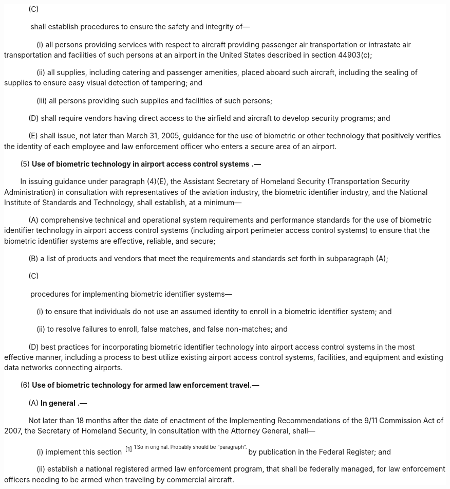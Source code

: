             (C)

             shall establish procedures to ensure the safety and integrity of—

                (i) all persons providing services with respect to aircraft providing passenger air transportation or intrastate air transportation and facilities of such persons at an airport in the United States described in section 44903(c);

                (ii) all supplies, including catering and passenger amenities, placed aboard such aircraft, including the sealing of supplies to ensure easy visual detection of tampering; and

                (iii) all persons providing such supplies and facilities of such persons;

            (D) shall require vendors having direct access to the airfield and aircraft to develop security programs; and

            (E) shall issue, not later than March 31, 2005, guidance for the use of biometric or other technology that positively verifies the identity of each employee and law enforcement officer who enters a secure area of an airport.

        (5)  __Use of biometric technology in airport access control systems__  __.—__ 

        In issuing guidance under paragraph (4)(E), the Assistant Secretary of Homeland Security (Transportation Security Administration) in consultation with representatives of the aviation industry, the biometric identifier industry, and the National Institute of Standards and Technology, shall establish, at a minimum—

            (A) comprehensive technical and operational system requirements and performance standards for the use of biometric identifier technology in airport access control systems (including airport perimeter access control systems) to ensure that the biometric identifier systems are effective, reliable, and secure;

            (B) a list of products and vendors that meet the requirements and standards set forth in subparagraph (A);

            (C)

             procedures for implementing biometric identifier systems—

                (i) to ensure that individuals do not use an assumed identity to enroll in a biometric identifier system; and

                (ii) to resolve failures to enroll, false matches, and false non-matches; and

            (D) best practices for incorporating biometric identifier technology into airport access control systems in the most effective manner, including a process to best utilize existing airport access control systems, facilities, and equipment and existing data networks connecting airports.

        (6) __Use of biometric technology for armed law enforcement travel.—__ 

            (A)  __In general__  __.—__ 

            Not later than 18 months after the date of enactment of the Implementing Recommendations of the 9/11 Commission Act of 2007, the Secretary of Homeland Security, in consultation with the Attorney General, shall—

                (i) implement this section  <sup>\[1\]</sup>  <sup><sup> 1 So in original. Probably should be “paragraph”. </sup></sup>  by publication in the Federal Register; and

                (ii) establish a national registered armed law enforcement program, that shall be federally managed, for law enforcement officers needing to be armed when traveling by commercial aircraft.


[/us/usc/t49/s46502]: https://publicdocs.github.io/go/links?ns=uslm&ref=%2Fus%2Fusc%2Ft49%2Fs46502
[/us/usc/t49/s44903]: https://publicdocs.github.io/go/links?ns=uslm&ref=%2Fus%2Fusc%2Ft49%2Fs44903
[/us/stat/117/2568]: https://publicdocs.github.io/go/links?ns=uslm&ref=%2Fus%2Fstat%2F117%2F2568
[/us/usc/t10/s101/a/4]: https://publicdocs.github.io/go/links?ns=uslm&ref=%2Fus%2Fusc%2Ft10%2Fs101%2Fa%2F4
[/us/usc/t49/s114]: https://publicdocs.github.io/go/links?ns=uslm&ref=%2Fus%2Fusc%2Ft49%2Fs114
[/us/pl/103/272]: https://publicdocs.github.io/go/links?ns=uslm&ref=%2Fus%2Fpl%2F103%2F272
[/us/stat/108/1205]: https://publicdocs.github.io/go/links?ns=uslm&ref=%2Fus%2Fstat%2F108%2F1205
[/us/pl/106/181/tVII]: https://publicdocs.github.io/go/links?ns=uslm&ref=%2Fus%2Fpl%2F106%2F181%2FtVII
[/us/stat/114/163]: https://publicdocs.github.io/go/links?ns=uslm&ref=%2Fus%2Fstat%2F114%2F163
[/us/pl/106/528]: https://publicdocs.github.io/go/links?ns=uslm&ref=%2Fus%2Fpl%2F106%2F528
[/us/stat/114/2520]: https://publicdocs.github.io/go/links?ns=uslm&ref=%2Fus%2Fstat%2F114%2F2520
[/us/pl/107/71/tI]: https://publicdocs.github.io/go/links?ns=uslm&ref=%2Fus%2Fpl%2F107%2F71%2FtI
[/us/stat/115/603]: https://publicdocs.github.io/go/links?ns=uslm&ref=%2Fus%2Fstat%2F115%2F603
[/us/pl/107/296/tXIV]: https://publicdocs.github.io/go/links?ns=uslm&ref=%2Fus%2Fpl%2F107%2F296%2FtXIV
[/us/stat/116/2307]: https://publicdocs.github.io/go/links?ns=uslm&ref=%2Fus%2Fstat%2F116%2F2307
[/us/pl/108/176/tVI]: https://publicdocs.github.io/go/links?ns=uslm&ref=%2Fus%2Fpl%2F108%2F176%2FtVI
[/us/stat/117/2568]: https://publicdocs.github.io/go/links?ns=uslm&ref=%2Fus%2Fstat%2F117%2F2568
[/us/pl/108/458/tIV]: https://publicdocs.github.io/go/links?ns=uslm&ref=%2Fus%2Fpl%2F108%2F458%2FtIV
[/us/stat/118/3712]: https://publicdocs.github.io/go/links?ns=uslm&ref=%2Fus%2Fstat%2F118%2F3712
[/us/pl/110/53/tXVI]: https://publicdocs.github.io/go/links?ns=uslm&ref=%2Fus%2Fpl%2F110%2F53%2FtXVI
[/us/stat/121/486]: https://publicdocs.github.io/go/links?ns=uslm&ref=%2Fus%2Fstat%2F121%2F486
[/us/pl/111/83/tV]: https://publicdocs.github.io/go/links?ns=uslm&ref=%2Fus%2Fpl%2F111%2F83%2FtV
[/us/stat/123/2179]: https://publicdocs.github.io/go/links?ns=uslm&ref=%2Fus%2Fstat%2F123%2F2179
[/us/pl/112/86]: https://publicdocs.github.io/go/links?ns=uslm&ref=%2Fus%2Fpl%2F112%2F86
[/us/stat/125/1874]: https://publicdocs.github.io/go/links?ns=uslm&ref=%2Fus%2Fstat%2F125%2F1874
[/us/pl/113/67/dA/tVI]: https://publicdocs.github.io/go/links?ns=uslm&ref=%2Fus%2Fpl%2F113%2F67%2FdA%2FtVI
[/us/stat/127/1188]: https://publicdocs.github.io/go/links?ns=uslm&ref=%2Fus%2Fstat%2F127%2F1188
[/us/pl/92/463]: https://publicdocs.github.io/go/links?ns=uslm&ref=%2Fus%2Fpl%2F92%2F463
[/us/stat/86/770]: https://publicdocs.github.io/go/links?ns=uslm&ref=%2Fus%2Fstat%2F86%2F770
[/us/pl/107/71]: https://publicdocs.github.io/go/links?ns=uslm&ref=%2Fus%2Fpl%2F107%2F71
[/us/pl/110/53]: https://publicdocs.github.io/go/links?ns=uslm&ref=%2Fus%2Fpl%2F110%2F53
[/us/pl/107/296]: https://publicdocs.github.io/go/links?ns=uslm&ref=%2Fus%2Fpl%2F107%2F296
[/us/pl/107/71]: https://publicdocs.github.io/go/links?ns=uslm&ref=%2Fus%2Fpl%2F107%2F71
[/us/pl/107/71]: https://publicdocs.github.io/go/links?ns=uslm&ref=%2Fus%2Fpl%2F107%2F71
[/us/pl/108/176/s607]: https://publicdocs.github.io/go/links?ns=uslm&ref=%2Fus%2Fpl%2F108%2F176%2Fs607
[/us/pl/113/67]: https://publicdocs.github.io/go/links?ns=uslm&ref=%2Fus%2Fpl%2F113%2F67
[/us/pl/112/86]: https://publicdocs.github.io/go/links?ns=uslm&ref=%2Fus%2Fpl%2F112%2F86
[/us/pl/111/83]: https://publicdocs.github.io/go/links?ns=uslm&ref=%2Fus%2Fpl%2F111%2F83
[/us/pl/110/53]: https://publicdocs.github.io/go/links?ns=uslm&ref=%2Fus%2Fpl%2F110%2F53
[/us/pl/108/458]: https://publicdocs.github.io/go/links?ns=uslm&ref=%2Fus%2Fpl%2F108%2F458
[/us/pl/108/458]: https://publicdocs.github.io/go/links?ns=uslm&ref=%2Fus%2Fpl%2F108%2F458
[/us/pl/108/458]: https://publicdocs.github.io/go/links?ns=uslm&ref=%2Fus%2Fpl%2F108%2F458
[/us/pl/108/176]: https://publicdocs.github.io/go/links?ns=uslm&ref=%2Fus%2Fpl%2F108%2F176
[/us/pl/107/296]: https://publicdocs.github.io/go/links?ns=uslm&ref=%2Fus%2Fpl%2F107%2F296
[/us/pl/107/296]: https://publicdocs.github.io/go/links?ns=uslm&ref=%2Fus%2Fpl%2F107%2F296
[/us/pl/107/296]: https://publicdocs.github.io/go/links?ns=uslm&ref=%2Fus%2Fpl%2F107%2F296
[/us/pl/107/296]: https://publicdocs.github.io/go/links?ns=uslm&ref=%2Fus%2Fpl%2F107%2F296
[/us/pl/107/296]: https://publicdocs.github.io/go/links?ns=uslm&ref=%2Fus%2Fpl%2F107%2F296
[/us/pl/107/296]: https://publicdocs.github.io/go/links?ns=uslm&ref=%2Fus%2Fpl%2F107%2F296
[/us/pl/107/296]: https://publicdocs.github.io/go/links?ns=uslm&ref=%2Fus%2Fpl%2F107%2F296
[/us/pl/107/296]: https://publicdocs.github.io/go/links?ns=uslm&ref=%2Fus%2Fpl%2F107%2F296
[/us/pl/107/71]: https://publicdocs.github.io/go/links?ns=uslm&ref=%2Fus%2Fpl%2F107%2F71
[/us/pl/107/71]: https://publicdocs.github.io/go/links?ns=uslm&ref=%2Fus%2Fpl%2F107%2F71
[/us/pl/107/71]: https://publicdocs.github.io/go/links?ns=uslm&ref=%2Fus%2Fpl%2F107%2F71
[/us/pl/107/71]: https://publicdocs.github.io/go/links?ns=uslm&ref=%2Fus%2Fpl%2F107%2F71
[/us/pl/107/71]: https://publicdocs.github.io/go/links?ns=uslm&ref=%2Fus%2Fpl%2F107%2F71
[/us/pl/107/71]: https://publicdocs.github.io/go/links?ns=uslm&ref=%2Fus%2Fpl%2F107%2F71
[/us/pl/107/71]: https://publicdocs.github.io/go/links?ns=uslm&ref=%2Fus%2Fpl%2F107%2F71
[/us/pl/107/71]: https://publicdocs.github.io/go/links?ns=uslm&ref=%2Fus%2Fpl%2F107%2F71
[/us/pl/107/71]: https://publicdocs.github.io/go/links?ns=uslm&ref=%2Fus%2Fpl%2F107%2F71
[/us/pl/107/71]: https://publicdocs.github.io/go/links?ns=uslm&ref=%2Fus%2Fpl%2F107%2F71
[/us/pl/107/71]: https://publicdocs.github.io/go/links?ns=uslm&ref=%2Fus%2Fpl%2F107%2F71
[/us/pl/107/71]: https://publicdocs.github.io/go/links?ns=uslm&ref=%2Fus%2Fpl%2F107%2F71
[/us/pl/107/71]: https://publicdocs.github.io/go/links?ns=uslm&ref=%2Fus%2Fpl%2F107%2F71
[/us/pl/107/71]: https://publicdocs.github.io/go/links?ns=uslm&ref=%2Fus%2Fpl%2F107%2F71
[/us/pl/107/71]: https://publicdocs.github.io/go/links?ns=uslm&ref=%2Fus%2Fpl%2F107%2F71
[/us/pl/107/71]: https://publicdocs.github.io/go/links?ns=uslm&ref=%2Fus%2Fpl%2F107%2F71
[/us/pl/107/71]: https://publicdocs.github.io/go/links?ns=uslm&ref=%2Fus%2Fpl%2F107%2F71
[/us/pl/106/528]: https://publicdocs.github.io/go/links?ns=uslm&ref=%2Fus%2Fpl%2F106%2F528
[/us/pl/106/181]: https://publicdocs.github.io/go/links?ns=uslm&ref=%2Fus%2Fpl%2F106%2F181
[/us/pl/106/528]: https://publicdocs.github.io/go/links?ns=uslm&ref=%2Fus%2Fpl%2F106%2F528
[/us/pl/112/86]: https://publicdocs.github.io/go/links?ns=uslm&ref=%2Fus%2Fpl%2F112%2F86
[/us/stat/125/1875]: https://publicdocs.github.io/go/links?ns=uslm&ref=%2Fus%2Fstat%2F125%2F1875
[/us/usc/t49/s40101]: https://publicdocs.github.io/go/links?ns=uslm&ref=%2Fus%2Fusc%2Ft49%2Fs40101
[/us/pl/108/176]: https://publicdocs.github.io/go/links?ns=uslm&ref=%2Fus%2Fpl%2F108%2F176
[/us/pl/108/176/s3]: https://publicdocs.github.io/go/links?ns=uslm&ref=%2Fus%2Fpl%2F108%2F176%2Fs3
[/us/usc/t49/s106]: https://publicdocs.github.io/go/links?ns=uslm&ref=%2Fus%2Fusc%2Ft49%2Fs106
[/us/pl/107/296]: https://publicdocs.github.io/go/links?ns=uslm&ref=%2Fus%2Fpl%2F107%2F296
[/us/pl/107/296/s4]: https://publicdocs.github.io/go/links?ns=uslm&ref=%2Fus%2Fpl%2F107%2F296%2Fs4
[/us/usc/t6/s101]: https://publicdocs.github.io/go/links?ns=uslm&ref=%2Fus%2Fusc%2Ft6%2Fs101
[/us/pl/106/528]: https://publicdocs.github.io/go/links?ns=uslm&ref=%2Fus%2Fpl%2F106%2F528
[/us/pl/106/528/s9]: https://publicdocs.github.io/go/links?ns=uslm&ref=%2Fus%2Fpl%2F106%2F528%2Fs9
[/us/usc/t49/s106]: https://publicdocs.github.io/go/links?ns=uslm&ref=%2Fus%2Fusc%2Ft49%2Fs106
[/us/pl/106/181]: https://publicdocs.github.io/go/links?ns=uslm&ref=%2Fus%2Fpl%2F106%2F181
[/us/pl/106/181/s3]: https://publicdocs.github.io/go/links?ns=uslm&ref=%2Fus%2Fpl%2F106%2F181%2Fs3
[/us/usc/t49/s106]: https://publicdocs.github.io/go/links?ns=uslm&ref=%2Fus%2Fusc%2Ft49%2Fs106
[/us/usc/t6/s542]: https://publicdocs.github.io/go/links?ns=uslm&ref=%2Fus%2Fusc%2Ft6%2Fs542
[/us/pl/114/50]: https://publicdocs.github.io/go/links?ns=uslm&ref=%2Fus%2Fpl%2F114%2F50
[/us/stat/129/490]: https://publicdocs.github.io/go/links?ns=uslm&ref=%2Fus%2Fstat%2F129%2F490
[/us/pl/113/6/dD/tII]: https://publicdocs.github.io/go/links?ns=uslm&ref=%2Fus%2Fpl%2F113%2F6%2FdD%2FtII
[/us/stat/127/349]: https://publicdocs.github.io/go/links?ns=uslm&ref=%2Fus%2Fstat%2F127%2F349
[/us/pl/110/53/tXVI]: https://publicdocs.github.io/go/links?ns=uslm&ref=%2Fus%2Fpl%2F110%2F53%2FtXVI
[/us/stat/121/481]: https://publicdocs.github.io/go/links?ns=uslm&ref=%2Fus%2Fstat%2F121%2F481
[/us/usc/t5/s552a]: https://publicdocs.github.io/go/links?ns=uslm&ref=%2Fus%2Fusc%2Ft5%2Fs552a
[/us/pl/110/53/tXVI]: https://publicdocs.github.io/go/links?ns=uslm&ref=%2Fus%2Fpl%2F110%2F53%2FtXVI
[/us/stat/121/485]: https://publicdocs.github.io/go/links?ns=uslm&ref=%2Fus%2Fstat%2F121%2F485
[/us/pl/110/53/tXVI]: https://publicdocs.github.io/go/links?ns=uslm&ref=%2Fus%2Fpl%2F110%2F53%2FtXVI
[/us/stat/121/486]: https://publicdocs.github.io/go/links?ns=uslm&ref=%2Fus%2Fstat%2F121%2F486
[/us/pl/108/176/tVI]: https://publicdocs.github.io/go/links?ns=uslm&ref=%2Fus%2Fpl%2F108%2F176%2FtVI
[/us/stat/117/2568]: https://publicdocs.github.io/go/links?ns=uslm&ref=%2Fus%2Fstat%2F117%2F2568
[/us/pl/108/176/tVIII]: https://publicdocs.github.io/go/links?ns=uslm&ref=%2Fus%2Fpl%2F108%2F176%2FtVIII
[/us/stat/117/2594]: https://publicdocs.github.io/go/links?ns=uslm&ref=%2Fus%2Fstat%2F117%2F2594
[/us/pl/107/71/tI]: https://publicdocs.github.io/go/links?ns=uslm&ref=%2Fus%2Fpl%2F107%2F71%2FtI
[/us/stat/115/605]: https://publicdocs.github.io/go/links?ns=uslm&ref=%2Fus%2Fstat%2F115%2F605
[/us/pl/107/71/tI]: https://publicdocs.github.io/go/links?ns=uslm&ref=%2Fus%2Fpl%2F107%2F71%2FtI
[/us/stat/115/609]: https://publicdocs.github.io/go/links?ns=uslm&ref=%2Fus%2Fstat%2F115%2F609
[/us/usc/t49/s41714/h]: https://publicdocs.github.io/go/links?ns=uslm&ref=%2Fus%2Fusc%2Ft49%2Fs41714%2Fh
[/us/pl/107/71/tI]: https://publicdocs.github.io/go/links?ns=uslm&ref=%2Fus%2Fpl%2F107%2F71%2FtI
[/us/stat/115/610]: https://publicdocs.github.io/go/links?ns=uslm&ref=%2Fus%2Fstat%2F115%2F610
[/us/pl/107/71/tI]: https://publicdocs.github.io/go/links?ns=uslm&ref=%2Fus%2Fpl%2F107%2F71%2FtI
[/us/stat/115/624]: https://publicdocs.github.io/go/links?ns=uslm&ref=%2Fus%2Fstat%2F115%2F624
[/us/pl/107/71/tI]: https://publicdocs.github.io/go/links?ns=uslm&ref=%2Fus%2Fpl%2F107%2F71%2FtI
[/us/stat/115/630]: https://publicdocs.github.io/go/links?ns=uslm&ref=%2Fus%2Fstat%2F115%2F630
[/us/pl/107/71/tI]: https://publicdocs.github.io/go/links?ns=uslm&ref=%2Fus%2Fpl%2F107%2F71%2FtI
[/us/stat/115/633]: https://publicdocs.github.io/go/links?ns=uslm&ref=%2Fus%2Fstat%2F115%2F633
[/us/pl/107/296/tXIV]: https://publicdocs.github.io/go/links?ns=uslm&ref=%2Fus%2Fpl%2F107%2F296%2FtXIV
[/us/stat/116/2305]: https://publicdocs.github.io/go/links?ns=uslm&ref=%2Fus%2Fstat%2F116%2F2305
[/us/pl/107/71/tI]: https://publicdocs.github.io/go/links?ns=uslm&ref=%2Fus%2Fpl%2F107%2F71%2FtI
[/us/stat/115/635]: https://publicdocs.github.io/go/links?ns=uslm&ref=%2Fus%2Fstat%2F115%2F635
[/us/pl/108/176/tVI]: https://publicdocs.github.io/go/links?ns=uslm&ref=%2Fus%2Fpl%2F108%2F176%2FtVI
[/us/stat/117/2568]: https://publicdocs.github.io/go/links?ns=uslm&ref=%2Fus%2Fstat%2F117%2F2568
[/us/pl/106/528]: https://publicdocs.github.io/go/links?ns=uslm&ref=%2Fus%2Fpl%2F106%2F528
[/us/stat/114/2521]: https://publicdocs.github.io/go/links?ns=uslm&ref=%2Fus%2Fstat%2F114%2F2521
[/us/pl/106/181/tV]: https://publicdocs.github.io/go/links?ns=uslm&ref=%2Fus%2Fpl%2F106%2F181%2FtV
[/us/stat/114/142]: https://publicdocs.github.io/go/links?ns=uslm&ref=%2Fus%2Fstat%2F114%2F142
[/us/usc/t49/s40102]: https://publicdocs.github.io/go/links?ns=uslm&ref=%2Fus%2Fusc%2Ft49%2Fs40102
[/us/usc/t49/s46301]: https://publicdocs.github.io/go/links?ns=uslm&ref=%2Fus%2Fusc%2Ft49%2Fs46301
[/us/pl/104/264/tIII]: https://publicdocs.github.io/go/links?ns=uslm&ref=%2Fus%2Fpl%2F104%2F264%2FtIII
[/us/stat/110/3253]: https://publicdocs.github.io/go/links?ns=uslm&ref=%2Fus%2Fstat%2F110%2F3253
[/us/pl/107/71]: https://publicdocs.github.io/go/links?ns=uslm&ref=%2Fus%2Fpl%2F107%2F71
[/us/pl/107/71]: https://publicdocs.github.io/go/links?ns=uslm&ref=%2Fus%2Fpl%2F107%2F71
[/us/pl/107/71/s133]: https://publicdocs.github.io/go/links?ns=uslm&ref=%2Fus%2Fpl%2F107%2F71%2Fs133
[/us/usc/t49/s40102]: https://publicdocs.github.io/go/links?ns=uslm&ref=%2Fus%2Fusc%2Ft49%2Fs40102